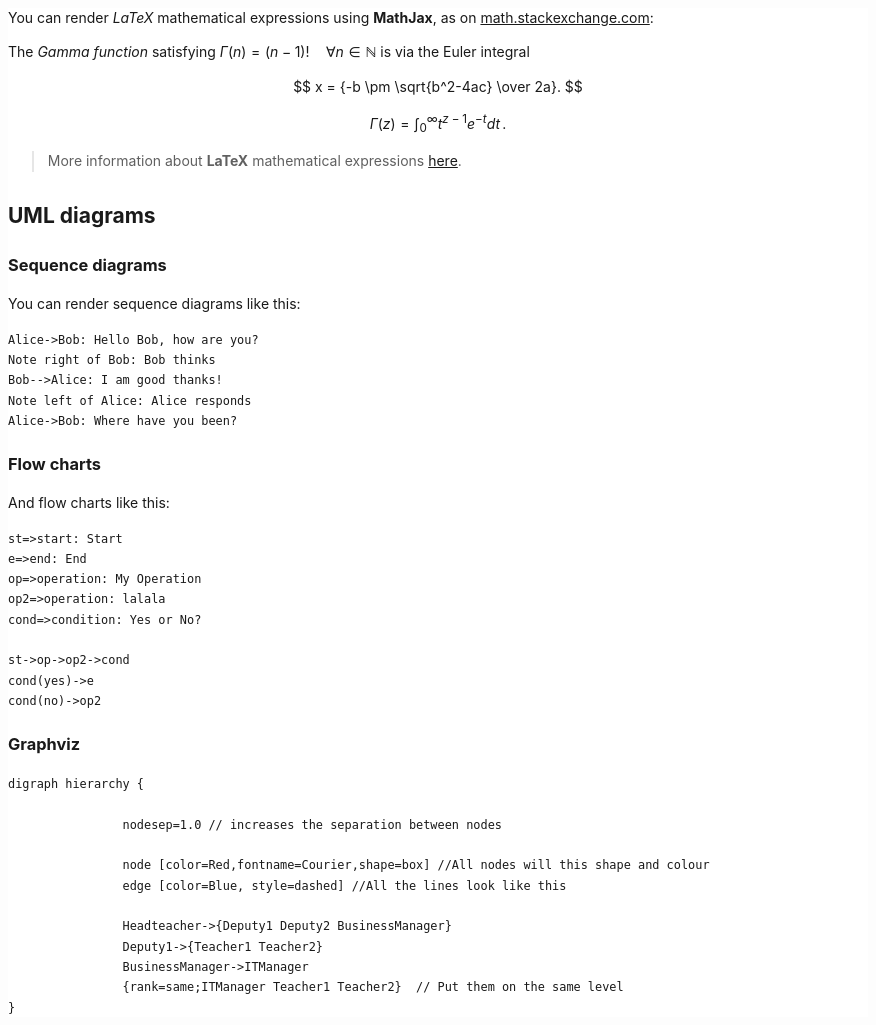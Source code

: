 You can render *LaTeX* mathematical expressions using **MathJax**, as on [math.stackexchange.com](http://math.stackexchange.com/):

The *Gamma function* satisfying $\Gamma(n) = (n-1)!\quad\forall n\in\mathbb N$ is via the Euler integral

$$
x = {-b \pm \sqrt{b^2-4ac} \over 2a}.
$$

$$
\Gamma(z) = \int_0^\infty t^{z-1}e^{-t}dt\,.
$$

> More information about **LaTeX** mathematical expressions [here](http://meta.math.stackexchange.com/questions/5020/mathjax-basic-tutorial-and-quick-reference).

## UML diagrams

### Sequence diagrams

You can render sequence diagrams like this:

```sequence
Alice->Bob: Hello Bob, how are you?
Note right of Bob: Bob thinks
Bob-->Alice: I am good thanks!
Note left of Alice: Alice responds
Alice->Bob: Where have you been?
```

### Flow charts

And flow charts like this:
```flow
st=>start: Start
e=>end: End
op=>operation: My Operation
op2=>operation: lalala
cond=>condition: Yes or No?

st->op->op2->cond
cond(yes)->e
cond(no)->op2
```

### Graphviz
```graphviz
digraph hierarchy {

                nodesep=1.0 // increases the separation between nodes
                
                node [color=Red,fontname=Courier,shape=box] //All nodes will this shape and colour
                edge [color=Blue, style=dashed] //All the lines look like this

                Headteacher->{Deputy1 Deputy2 BusinessManager}
                Deputy1->{Teacher1 Teacher2}
                BusinessManager->ITManager
                {rank=same;ITManager Teacher1 Teacher2}  // Put them on the same level
}
```


[id]: https://octodex.github.com/images/dojocat.jpg  "The Dojocat"
[^first]: Footnote **can have markup**
[^second]: Footnote text.
